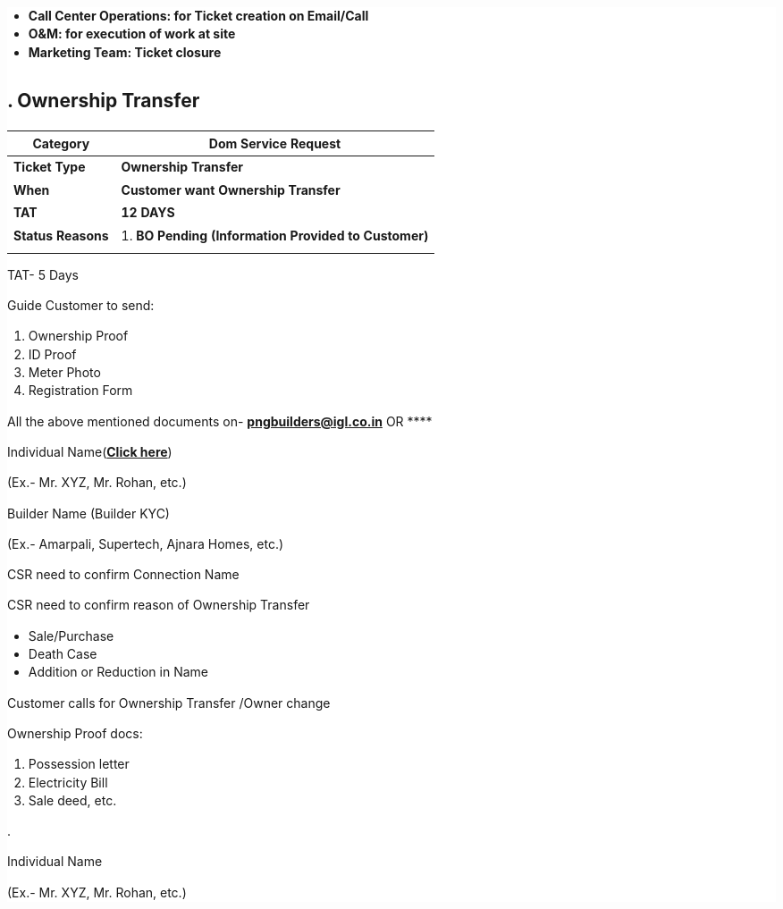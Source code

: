 - **Call Center Operations: for Ticket creation on Email/Call**
- **O&M: for execution of work at site**
- **Marketing Team: Ticket closure**

## . Ownership Transfer

| **Category**       | **Dom Service Request**                              |
| ------------------ | ---------------------------------------------------- |
| **Ticket Type**    | **Ownership Transfer**                               |
| **When**           | **Customer want Ownership Transfer**                 |
| **TAT**            | **12 DAYS**                                          |
| **Status Reasons** | 1. **BO Pending (Information Provided to Customer)** |
|                    |

TAT- 5 Days

Guide Customer to send:

1. Ownership Proof
2. ID Proof
3. Meter Photo
4. Registration Form

All the above mentioned documents on- [**pngbuilders@igl.co.in**](mailto:pngbuilders@igl.co.in) OR \*\*\*\*

Individual Name(**[**Click here**](#\_.)**)

(Ex.- Mr. XYZ, Mr. Rohan, etc.)

Builder Name (Builder KYC)

(Ex.- Amarpali, Supertech, Ajnara Homes, etc.)

CSR need to confirm Connection Name

CSR need to confirm reason of Ownership Transfer

- Sale/Purchase
- Death Case
- Addition or Reduction in Name

Customer calls for Ownership Transfer /Owner change

Ownership Proof docs:

1. Possession letter
2. Electricity Bill
3. Sale deed, etc.

.

Individual Name

(Ex.- Mr. XYZ, Mr. Rohan, etc.)

